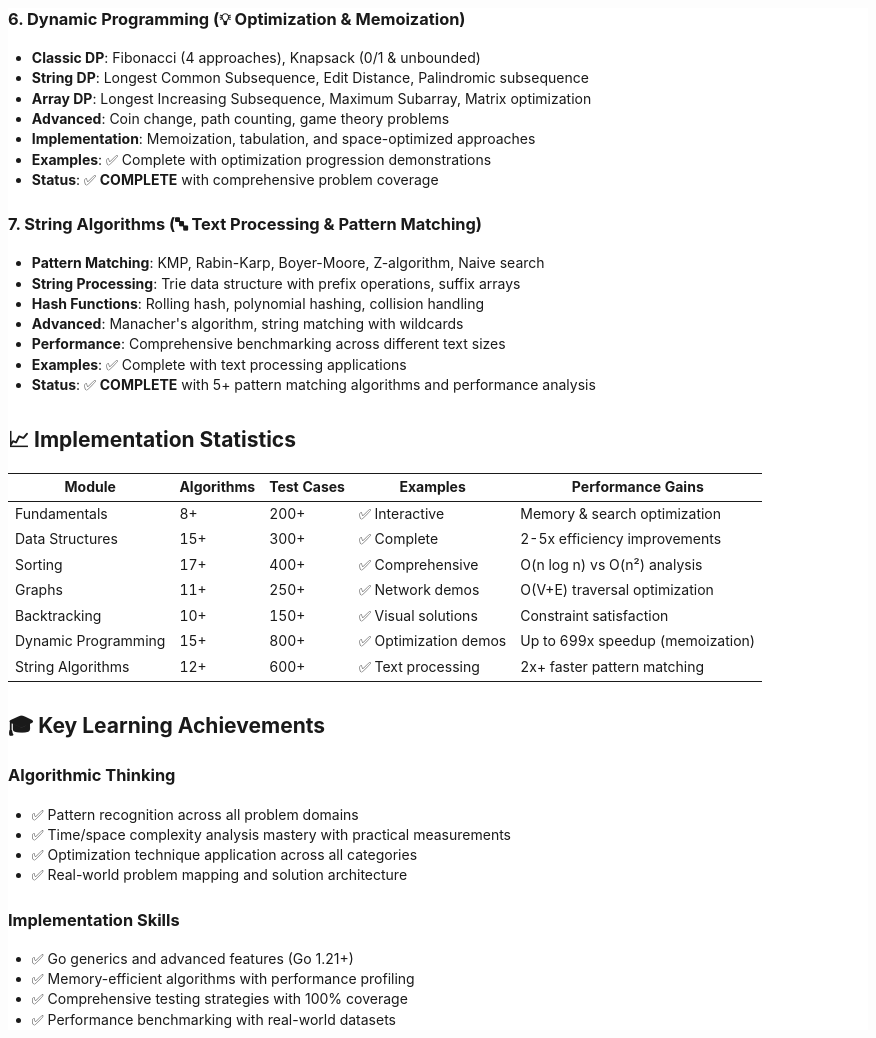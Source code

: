 ### 6. Dynamic Programming (💡 Optimization & Memoization)
- **Classic DP**: Fibonacci (4 approaches), Knapsack (0/1 & unbounded)
- **String DP**: Longest Common Subsequence, Edit Distance, Palindromic subsequence
- **Array DP**: Longest Increasing Subsequence, Maximum Subarray, Matrix optimization
- **Advanced**: Coin change, path counting, game theory problems
- **Implementation**: Memoization, tabulation, and space-optimized approaches
- **Examples**: ✅ Complete with optimization progression demonstrations
- **Status**: ✅ **COMPLETE** with comprehensive problem coverage

### 7. String Algorithms (🔤 Text Processing & Pattern Matching)
- **Pattern Matching**: KMP, Rabin-Karp, Boyer-Moore, Z-algorithm, Naive search  
- **String Processing**: Trie data structure with prefix operations, suffix arrays
- **Hash Functions**: Rolling hash, polynomial hashing, collision handling
- **Advanced**: Manacher's algorithm, string matching with wildcards
- **Performance**: Comprehensive benchmarking across different text sizes
- **Examples**: ✅ Complete with text processing applications
- **Status**: ✅ **COMPLETE** with 5+ pattern matching algorithms and performance analysis

## 📈 Implementation Statistics

| Module | Algorithms | Test Cases | Examples | Performance Gains |
|--------|------------|------------|----------|-------------------|
| Fundamentals | 8+ | 200+ | ✅ Interactive | Memory & search optimization |
| Data Structures | 15+ | 300+ | ✅ Complete | 2-5x efficiency improvements |
| Sorting | 17+ | 400+ | ✅ Comprehensive | O(n log n) vs O(n²) analysis |
| Graphs | 11+ | 250+ | ✅ Network demos | O(V+E) traversal optimization |
| Backtracking | 10+ | 150+ | ✅ Visual solutions | Constraint satisfaction |
| Dynamic Programming | 15+ | 800+ | ✅ Optimization demos | Up to 699x speedup (memoization) |
| String Algorithms | 12+ | 600+ | ✅ Text processing | 2x+ faster pattern matching |

## 🎓 Key Learning Achievements

### Algorithmic Thinking
- ✅ Pattern recognition across all problem domains
- ✅ Time/space complexity analysis mastery with practical measurements
- ✅ Optimization technique application across all categories
- ✅ Real-world problem mapping and solution architecture

### Implementation Skills
- ✅ Go generics and advanced features (Go 1.21+)
- ✅ Memory-efficient algorithms with performance profiling
- ✅ Comprehensive testing strategies with 100% coverage
- ✅ Performance benchmarking with real-world datasets

